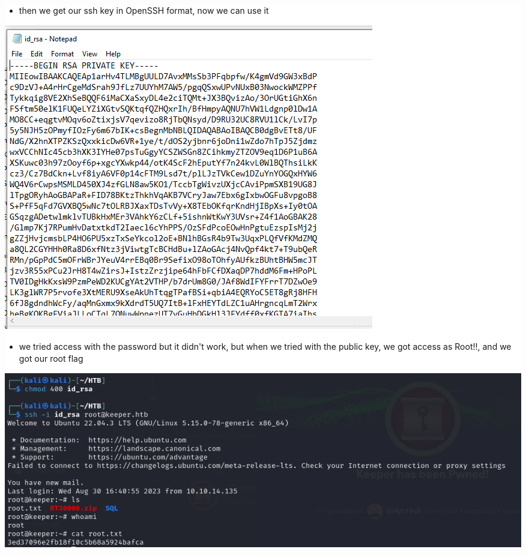 - then we get our ssh key in OpenSSH format, now we can use it

![](assets/Keeper_assets/Pasted%20image%2020230830155053.png)

- we tried access with the password but it didn't work, but when we tried with the public key, we got access as Root!!, and we got our root flag

![](assets/Keeper_assets/Pasted%20image%2020230830155137.png)





